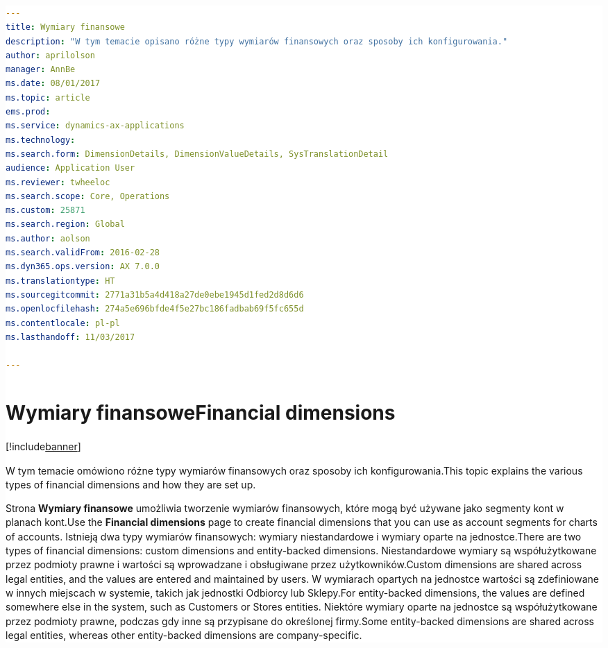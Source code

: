 ```yaml
---
title: Wymiary finansowe
description: "W tym temacie opisano różne typy wymiarów finansowych oraz sposoby ich konfigurowania."
author: aprilolson
manager: AnnBe
ms.date: 08/01/2017
ms.topic: article
ems.prod: 
ms.service: dynamics-ax-applications
ms.technology: 
ms.search.form: DimensionDetails, DimensionValueDetails, SysTranslationDetail
audience: Application User
ms.reviewer: twheeloc
ms.search.scope: Core, Operations
ms.custom: 25871
ms.search.region: Global
ms.author: aolson
ms.search.validFrom: 2016-02-28
ms.dyn365.ops.version: AX 7.0.0
ms.translationtype: HT
ms.sourcegitcommit: 2771a31b5a4d418a27de0ebe1945d1fed2d8d6d6
ms.openlocfilehash: 274a5e696bfde4f5e27bc186fadbab69f5fc655d
ms.contentlocale: pl-pl
ms.lasthandoff: 11/03/2017

---
```


# <a name="financial-dimensions"></a><span data-ttu-id="0e2bd-103">Wymiary finansowe</span><span class="sxs-lookup"><span data-stu-id="0e2bd-103">Financial dimensions</span></span>

[!include[banner](../includes/banner.md)]

<span data-ttu-id="0e2bd-104">W tym temacie omówiono różne typy wymiarów finansowych oraz sposoby ich konfigurowania.</span><span class="sxs-lookup"><span data-stu-id="0e2bd-104">This topic explains the various types of financial dimensions and how they are set up.</span></span>

<span data-ttu-id="0e2bd-105">Strona **Wymiary finansowe** umożliwia tworzenie wymiarów finansowych, które mogą być używane jako segmenty kont w planach kont.</span><span class="sxs-lookup"><span data-stu-id="0e2bd-105">Use the **Financial dimensions** page to create financial dimensions that you can use as account segments for charts of accounts.</span></span> <span data-ttu-id="0e2bd-106">Istnieją dwa typy wymiarów finansowych: wymiary niestandardowe i wymiary oparte na jednostce.</span><span class="sxs-lookup"><span data-stu-id="0e2bd-106">There are two types of financial dimensions: custom dimensions and entity-backed dimensions.</span></span> <span data-ttu-id="0e2bd-107">Niestandardowe wymiary są współużytkowane przez podmioty prawne i wartości są wprowadzane i obsługiwane przez użytkowników.</span><span class="sxs-lookup"><span data-stu-id="0e2bd-107">Custom dimensions are shared across legal entities, and the values are entered and maintained by users.</span></span> <span data-ttu-id="0e2bd-108">W wymiarach opartych na jednostce wartości są zdefiniowane w innych miejscach w systemie, takich jak jednostki Odbiorcy lub Sklepy.</span><span class="sxs-lookup"><span data-stu-id="0e2bd-108">For entity-backed dimensions, the values are defined somewhere else in the system, such as Customers or Stores entities.</span></span> <span data-ttu-id="0e2bd-109">Niektóre wymiary oparte na jednostce są współużytkowane przez podmioty prawne, podczas gdy inne są przypisane do określonej firmy.</span><span class="sxs-lookup"><span data-stu-id="0e2bd-109">Some entity-backed dimensions are shared across legal entities, whereas other entity-backed dimensions are company-specific.</span></span> 
